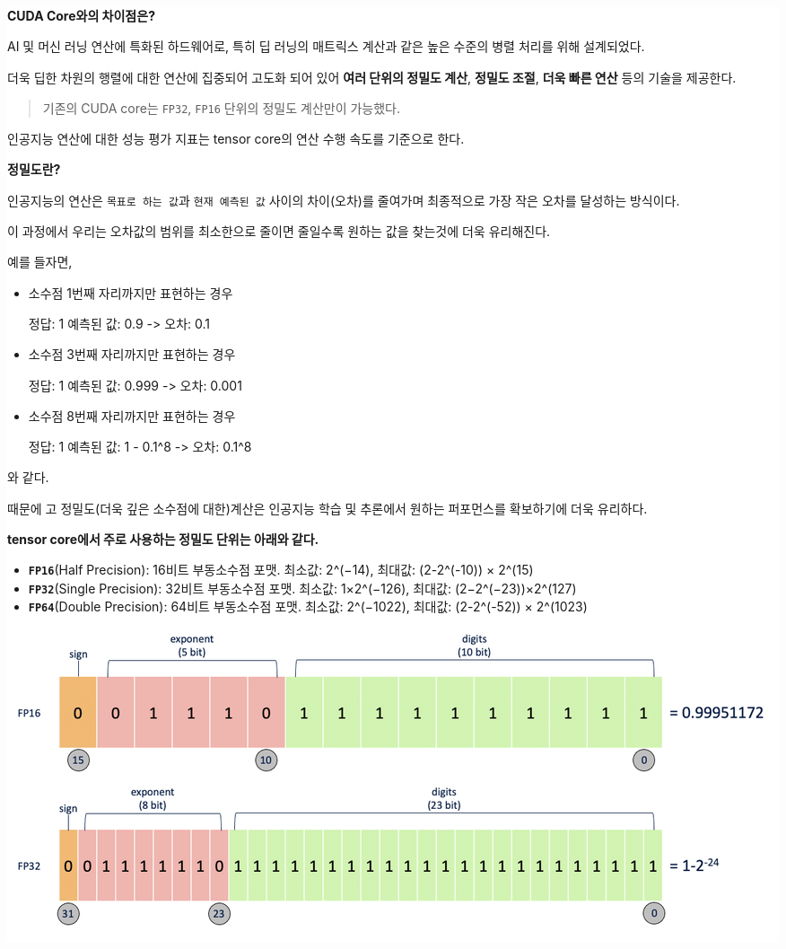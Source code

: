 **CUDA Core와의 차이점은?**

AI 및 머신 러닝 연산에 특화된 하드웨어로, 특히 딥 러닝의 매트릭스 계산과 같은 높은 수준의 병렬 처리를 위해 설계되었다.

더욱 딥한 차원의 행렬에 대한 연산에 집중되어 고도화 되어 있어 **여러 단위의 정밀도 계산**, **정밀도 조절**, **더욱 빠른 연산** 등의 기술을 제공한다.

> 기존의 CUDA core는 `FP32`, `FP16` 단위의 정밀도 계산만이 가능했다.

인공지능 연산에 대한 성능 평가 지표는 tensor core의 연산 수행 속도를 기준으로 한다.

**정밀도란?**

인공지능의 연산은 `목표로 하는 값`과 `현재 예측된 값` 사이의 차이(오차)를 줄여가며 최종적으로 가장 작은 오차를 달성하는 방식이다.

이 과정에서 우리는 오차값의 범위를 최소한으로 줄이면 줄일수록 원하는 값을 찾는것에 더욱 유리해진다.

예를 들자면,

- 소수점 1번째 자리까지만 표현하는 경우

  정답: 1  		예측된 값:  0.9	->	 오차: 0.1

- 소수점 3번째 자리까지만 표현하는 경우

  정답: 1  		예측된 값:  0.999	->	 오차: 0.001

- 소수점 8번째 자리까지만 표현하는 경우

  정답: 1  		예측된 값:  1 - 0.1^8 	->	 오차: 0.1^8

와 같다.

때문에 고 정밀도(더욱 깊은 소수점에 대한)계산은 인공지능 학습 및 추론에서 원하는 퍼포먼스를 확보하기에 더욱 유리하다.



**tensor core에서 주로 사용하는 정밀도 단위는 아래와 같다.**

- **`FP16`**(Half Precision): 16비트 부동소수점 포맷.  최소값: 2^(−14),  최대값: (2-2^(-10)) × 2^(15)
- **`FP32`**(Single Precision): 32비트 부동소수점 포맷.  최소값: 1×2^(−126), 최대값: (2−2^(−23))×2^(127)
- **`FP64`**(Double Precision): 64비트 부동소수점 포맷. 최소값: 2^(−1022),  최대값: (2-2^(-52)) × 2^(1023)

![](https://github.com/HibernationNo1/TIL/blob/master/semina/images/FP32-FP16.jpeg?raw=true)
